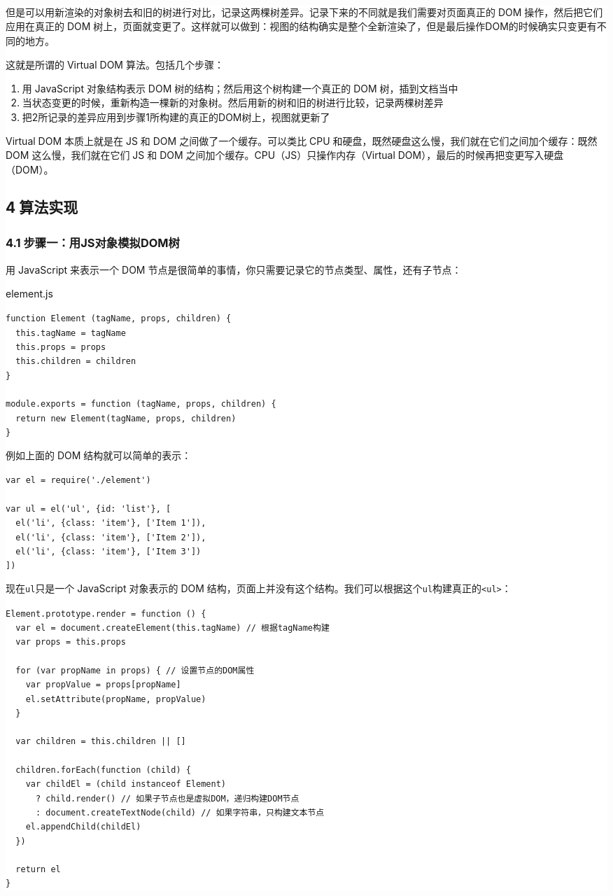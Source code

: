 但是可以用新渲染的对象树去和旧的树进行对比，记录这两棵树差异。记录下来的不同就是我们需要对页面真正的 DOM 操作，然后把它们应用在真正的 DOM 树上，页面就变更了。这样就可以做到：视图的结构确实是整个全新渲染了，但是最后操作DOM的时候确实只变更有不同的地方。

这就是所谓的 Virtual DOM 算法。包括几个步骤：

1.  用 JavaScript 对象结构表示 DOM 树的结构；然后用这个树构建一个真正的 DOM 树，插到文档当中
2.  当状态变更的时候，重新构造一棵新的对象树。然后用新的树和旧的树进行比较，记录两棵树差异
3.  把2所记录的差异应用到步骤1所构建的真正的DOM树上，视图就更新了

Virtual DOM 本质上就是在 JS 和 DOM 之间做了一个缓存。可以类比 CPU 和硬盘，既然硬盘这么慢，我们就在它们之间加个缓存：既然 DOM 这么慢，我们就在它们 JS 和 DOM 之间加个缓存。CPU（JS）只操作内存（Virtual DOM），最后的时候再把变更写入硬盘（DOM）。

## 4 算法实现

### 4.1 步骤一：用JS对象模拟DOM树

用 JavaScript 来表示一个 DOM 节点是很简单的事情，你只需要记录它的节点类型、属性，还有子节点：

element.js

```
function Element (tagName, props, children) {
  this.tagName = tagName
  this.props = props
  this.children = children
}

module.exports = function (tagName, props, children) {
  return new Element(tagName, props, children)
}
```

例如上面的 DOM 结构就可以简单的表示：

```
var el = require('./element')

var ul = el('ul', {id: 'list'}, [
  el('li', {class: 'item'}, ['Item 1']),
  el('li', {class: 'item'}, ['Item 2']),
  el('li', {class: 'item'}, ['Item 3'])
])
```

现在`ul`只是一个 JavaScript 对象表示的 DOM 结构，页面上并没有这个结构。我们可以根据这个`ul`构建真正的`<ul>`：

```
Element.prototype.render = function () {
  var el = document.createElement(this.tagName) // 根据tagName构建
  var props = this.props

  for (var propName in props) { // 设置节点的DOM属性
    var propValue = props[propName]
    el.setAttribute(propName, propValue)
  }

  var children = this.children || []

  children.forEach(function (child) {
    var childEl = (child instanceof Element)
      ? child.render() // 如果子节点也是虚拟DOM，递归构建DOM节点
      : document.createTextNode(child) // 如果字符串，只构建文本节点
    el.appendChild(childEl)
  })

  return el
}
```
